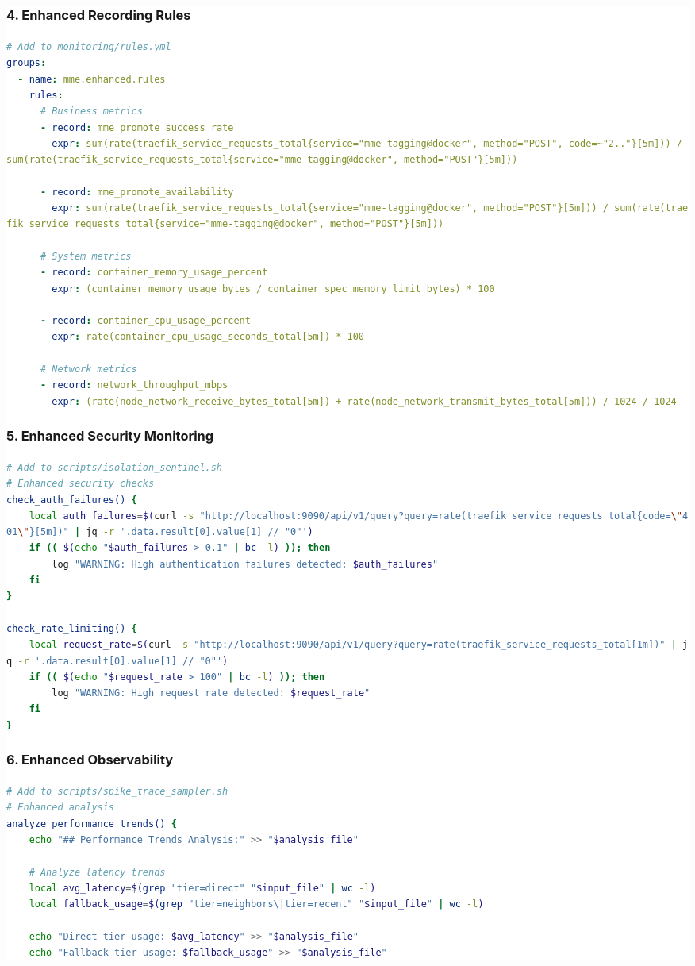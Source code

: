 ### **4. Enhanced Recording Rules**
```yaml
# Add to monitoring/rules.yml
groups:
  - name: mme.enhanced.rules
    rules:
      # Business metrics
      - record: mme_promote_success_rate
        expr: sum(rate(traefik_service_requests_total{service="mme-tagging@docker", method="POST", code=~"2.."}[5m])) / sum(rate(traefik_service_requests_total{service="mme-tagging@docker", method="POST"}[5m]))
      
      - record: mme_promote_availability
        expr: sum(rate(traefik_service_requests_total{service="mme-tagging@docker", method="POST"}[5m])) / sum(rate(traefik_service_requests_total{service="mme-tagging@docker", method="POST"}[5m]))
      
      # System metrics
      - record: container_memory_usage_percent
        expr: (container_memory_usage_bytes / container_spec_memory_limit_bytes) * 100
      
      - record: container_cpu_usage_percent
        expr: rate(container_cpu_usage_seconds_total[5m]) * 100
      
      # Network metrics
      - record: network_throughput_mbps
        expr: (rate(node_network_receive_bytes_total[5m]) + rate(node_network_transmit_bytes_total[5m])) / 1024 / 1024
```

### **5. Enhanced Security Monitoring**
```bash
# Add to scripts/isolation_sentinel.sh
# Enhanced security checks
check_auth_failures() {
    local auth_failures=$(curl -s "http://localhost:9090/api/v1/query?query=rate(traefik_service_requests_total{code=\"401\"}[5m])" | jq -r '.data.result[0].value[1] // "0"')
    if (( $(echo "$auth_failures > 0.1" | bc -l) )); then
        log "WARNING: High authentication failures detected: $auth_failures"
    fi
}

check_rate_limiting() {
    local request_rate=$(curl -s "http://localhost:9090/api/v1/query?query=rate(traefik_service_requests_total[1m])" | jq -r '.data.result[0].value[1] // "0"')
    if (( $(echo "$request_rate > 100" | bc -l) )); then
        log "WARNING: High request rate detected: $request_rate"
    fi
}
```

### **6. Enhanced Observability**
```bash
# Add to scripts/spike_trace_sampler.sh
# Enhanced analysis
analyze_performance_trends() {
    echo "## Performance Trends Analysis:" >> "$analysis_file"
    
    # Analyze latency trends
    local avg_latency=$(grep "tier=direct" "$input_file" | wc -l)
    local fallback_usage=$(grep "tier=neighbors\|tier=recent" "$input_file" | wc -l)
    
    echo "Direct tier usage: $avg_latency" >> "$analysis_file"
    echo "Fallback tier usage: $fallback_usage" >> "$analysis_file"
```